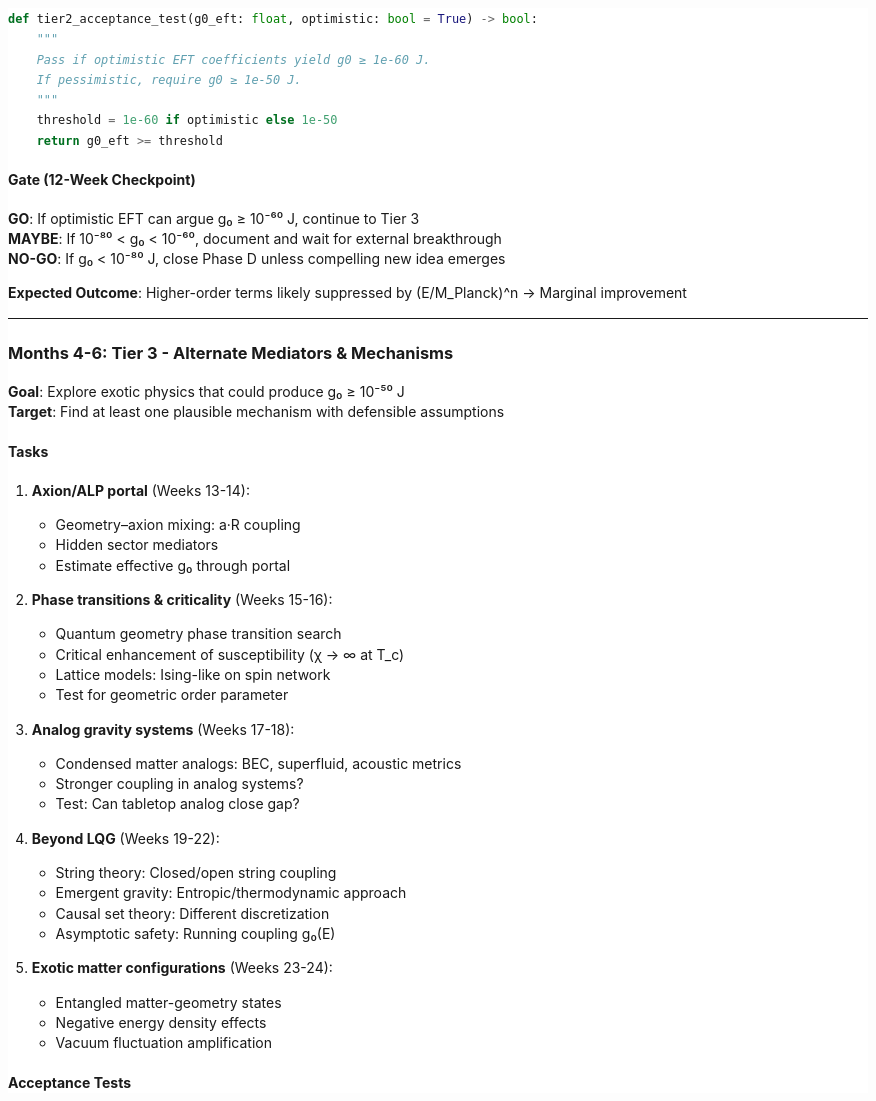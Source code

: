 ```python
def tier2_acceptance_test(g0_eft: float, optimistic: bool = True) -> bool:
    """
    Pass if optimistic EFT coefficients yield g0 ≥ 1e-60 J.
    If pessimistic, require g0 ≥ 1e-50 J.
    """
    threshold = 1e-60 if optimistic else 1e-50
    return g0_eft >= threshold
```

#### Gate (12-Week Checkpoint)

**GO**: If optimistic EFT can argue g₀ ≥ 10⁻⁶⁰ J, continue to Tier 3  
**MAYBE**: If 10⁻⁸⁰ < g₀ < 10⁻⁶⁰, document and wait for external breakthrough  
**NO-GO**: If g₀ < 10⁻⁸⁰ J, close Phase D unless compelling new idea emerges

**Expected Outcome**: Higher-order terms likely suppressed by (E/M_Planck)^n → Marginal improvement

---

### Months 4-6: Tier 3 - Alternate Mediators & Mechanisms

**Goal**: Explore exotic physics that could produce g₀ ≥ 10⁻⁵⁰ J  
**Target**: Find at least one plausible mechanism with defensible assumptions

#### Tasks

1. **Axion/ALP portal** (Weeks 13-14):
   - Geometry–axion mixing: a·R coupling
   - Hidden sector mediators
   - Estimate effective g₀ through portal

2. **Phase transitions & criticality** (Weeks 15-16):
   - Quantum geometry phase transition search
   - Critical enhancement of susceptibility (χ → ∞ at T_c)
   - Lattice models: Ising-like on spin network
   - Test for geometric order parameter

3. **Analog gravity systems** (Weeks 17-18):
   - Condensed matter analogs: BEC, superfluid, acoustic metrics
   - Stronger coupling in analog systems?
   - Test: Can tabletop analog close gap?

4. **Beyond LQG** (Weeks 19-22):
   - String theory: Closed/open string coupling
   - Emergent gravity: Entropic/thermodynamic approach
   - Causal set theory: Different discretization
   - Asymptotic safety: Running coupling g₀(E)

5. **Exotic matter configurations** (Weeks 23-24):
   - Entangled matter-geometry states
   - Negative energy density effects
   - Vacuum fluctuation amplification

#### Acceptance Tests

